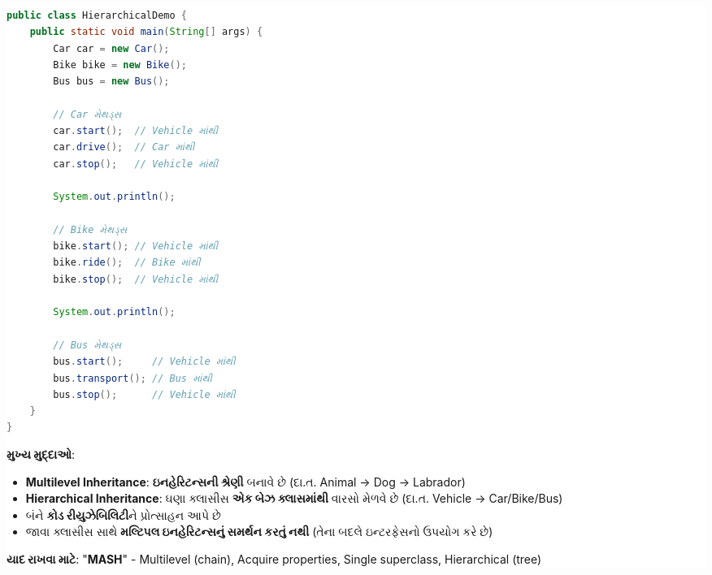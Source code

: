```java
public class HierarchicalDemo {
    public static void main(String[] args) {
        Car car = new Car();
        Bike bike = new Bike();
        Bus bus = new Bus();
        
        // Car મેથડ્સ
        car.start();  // Vehicle માંથી
        car.drive();  // Car માંથી
        car.stop();   // Vehicle માંથી
        
        System.out.println();
        
        // Bike મેથડ્સ
        bike.start(); // Vehicle માંથી
        bike.ride();  // Bike માંથી
        bike.stop();  // Vehicle માંથી
        
        System.out.println();
        
        // Bus મેથડ્સ
        bus.start();     // Vehicle માંથી
        bus.transport(); // Bus માંથી
        bus.stop();      // Vehicle માંથી
    }
}
```

**મુખ્ય મુદ્દાઓ**:
* **Multilevel Inheritance**: **ઇનહેરિટન્સની શ્રેણી** બનાવે છે (દા.ત. Animal → Dog → Labrador)
* **Hierarchical Inheritance**: ઘણા ક્લાસીસ **એક બેઝ ક્લાસમાંથી** વારસો મેળવે છે (દા.ત. Vehicle → Car/Bike/Bus)
* બંને **કોડ રીયુઝેબિલિટી**ને પ્રોત્સાહન આપે છે
* જાવા ક્લાસીસ સાથે **મલ્ટિપલ ઇનહેરિટન્સનું સમર્થન કરતું નથી** (તેના બદલે ઇન્ટરફેસનો ઉપયોગ કરે છે)

**યાદ રાખવા માટે**: "**MASH**" - Multilevel (chain), Acquire properties, Single superclass, Hierarchical (tree)

